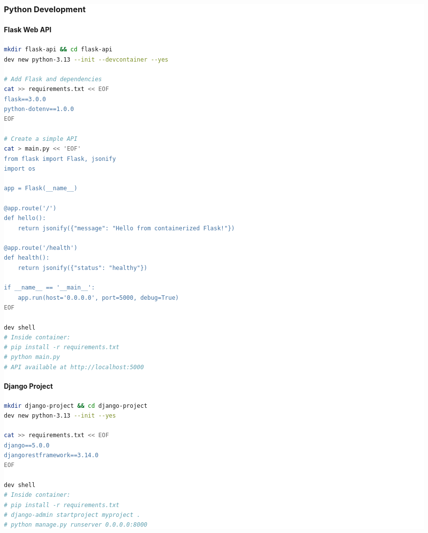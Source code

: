 ### Python Development

#### Flask Web API
```bash
mkdir flask-api && cd flask-api
dev new python-3.13 --init --devcontainer --yes

# Add Flask and dependencies
cat >> requirements.txt << EOF
flask==3.0.0
python-dotenv==1.0.0
EOF

# Create a simple API
cat > main.py << 'EOF'
from flask import Flask, jsonify
import os

app = Flask(__name__)

@app.route('/')
def hello():
    return jsonify({"message": "Hello from containerized Flask!"})

@app.route('/health')
def health():
    return jsonify({"status": "healthy"})

if __name__ == '__main__':
    app.run(host='0.0.0.0', port=5000, debug=True)
EOF

dev shell
# Inside container:
# pip install -r requirements.txt
# python main.py
# API available at http://localhost:5000
```

#### Django Project
```bash
mkdir django-project && cd django-project
dev new python-3.13 --init --yes

cat >> requirements.txt << EOF
django==5.0.0
djangorestframework==3.14.0
EOF

dev shell
# Inside container:
# pip install -r requirements.txt
# django-admin startproject myproject .
# python manage.py runserver 0.0.0.0:8000
```
